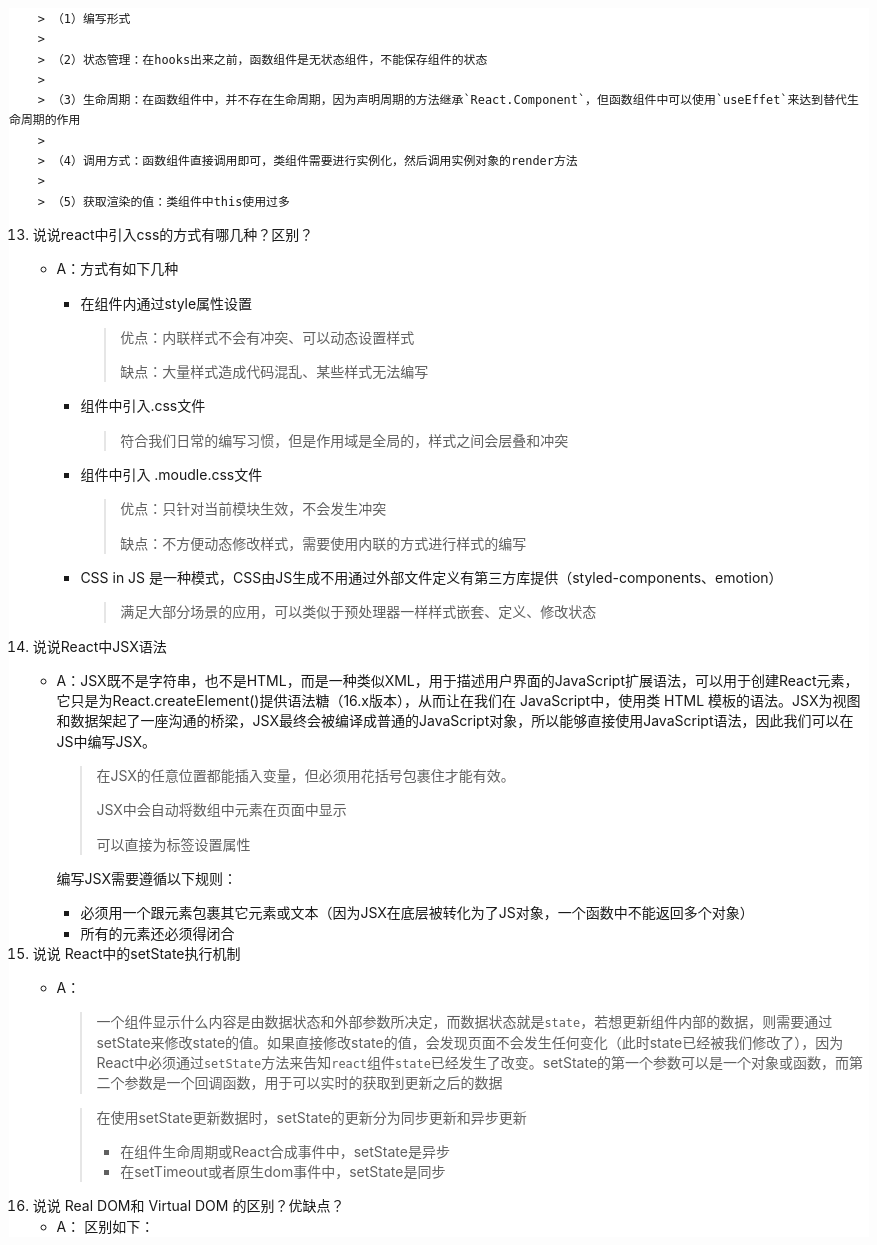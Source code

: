 		> （1）编写形式
		>
		> （2）状态管理：在hooks出来之前，函数组件是无状态组件，不能保存组件的状态
		>
		> （3）生命周期：在函数组件中，并不存在生命周期，因为声明周期的方法继承`React.Component`，但函数组件中可以使用`useEffet`来达到替代生命周期的作用
		>
		> （4）调用方式：函数组件直接调用即可，类组件需要进行实例化，然后调用实例对象的render方法
		>
		> （5）获取渲染的值：类组件中this使用过多
13. 说说react中引入css的方式有哪几种？区别？
	- A：方式有如下几种

		- 在组件内通过style属性设置

			> 优点：内联样式不会有冲突、可以动态设置样式
			>
			> 缺点：大量样式造成代码混乱、某些样式无法编写

		- 组件中引入.css文件

			> 符合我们日常的编写习惯，但是作用域是全局的，样式之间会层叠和冲突

		- 组件中引入 .moudle.css文件

			> 优点：只针对当前模块生效，不会发生冲突
			>
			> 缺点：不方便动态修改样式，需要使用内联的方式进行样式的编写

		- CSS in JS 是一种模式，CSS由JS生成不用通过外部文件定义有第三方库提供（styled-components、emotion）

			> 满足大部分场景的应用，可以类似于预处理器一样样式嵌套、定义、修改状态
14. 说说React中JSX语法
	- A：JSX既不是字符串，也不是HTML，而是一种类似XML，用于描述用户界面的JavaScript扩展语法，可以用于创建React元素，它只是为React.createElement()提供语法糖（16.x版本），从而让在我们在 JavaScript中，使用类 HTML 模板的语法。JSX为视图和数据架起了一座沟通的桥梁，JSX最终会被编译成普通的JavaScript对象，所以能够直接使用JavaScript语法，因此我们可以在JS中编写JSX。
	
		> 在JSX的任意位置都能插入变量，但必须用花括号包裹住才能有效。
		>
		> JSX中会自动将数组中元素在页面中显示
		>
		> 可以直接为标签设置属性
	
		编写JSX需要遵循以下规则：
		
		- 必须用一个跟元素包裹其它元素或文本（因为JSX在底层被转化为了JS对象，一个函数中不能返回多个对象）
		- 所有的元素还必须得闭合
15. 说说 React中的setState执行机制
	- A：
		> 一个组件显示什么内容是由数据状态和外部参数所决定，而数据状态就是`state`，若想更新组件内部的数据，则需要通过setState来修改state的值。如果直接修改state的值，会发现页面不会发生任何变化（此时state已经被我们修改了），因为React中必须通过`setState`方法来告知`react`组件`state`已经发生了改变。setState的第一个参数可以是一个对象或函数，而第二个参数是一个回调函数，用于可以实时的获取到更新之后的数据
	
		> 在使用setState更新数据时，setState的更新分为同步更新和异步更新
		>
		> - 在组件生命周期或React合成事件中，setState是异步
		> - 在setTimeout或者原生dom事件中，setState是同步
16. 说说 Real DOM和 Virtual DOM 的区别？优缺点？
	- A：
		区别如下：
	